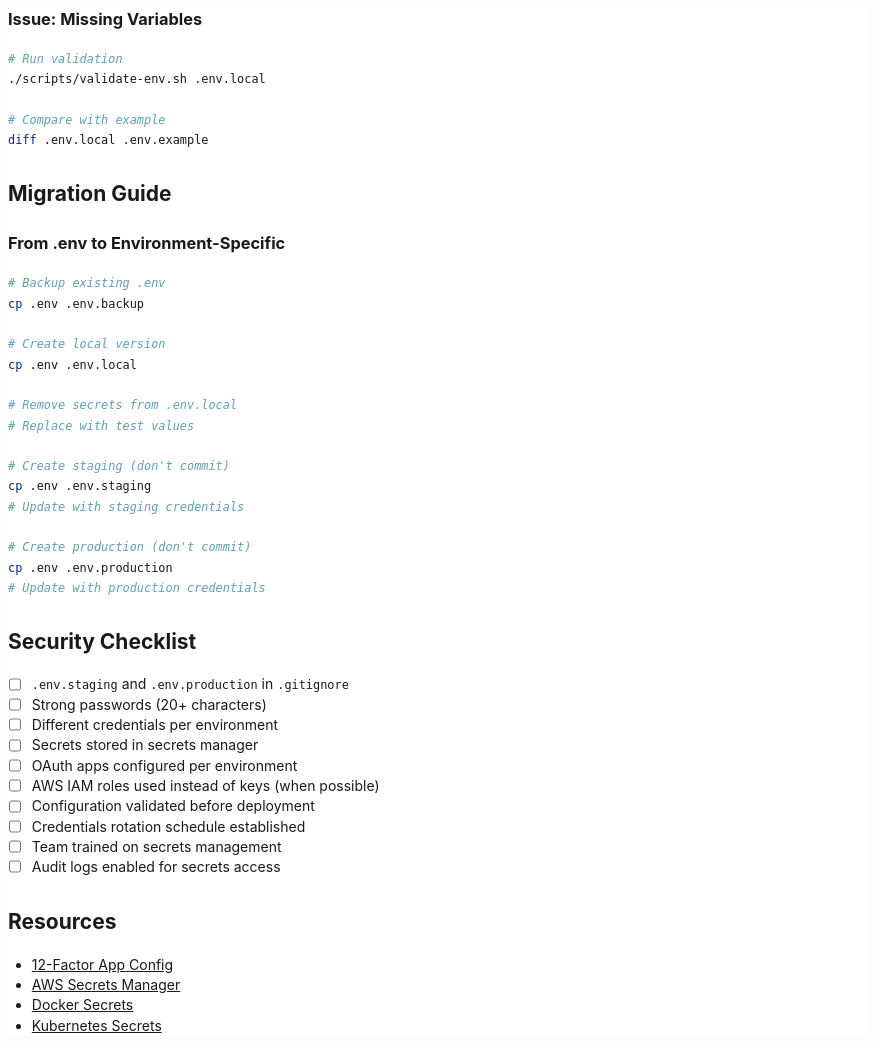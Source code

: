 ### Issue: Missing Variables

```bash
# Run validation
./scripts/validate-env.sh .env.local

# Compare with example
diff .env.local .env.example
```

## Migration Guide

### From .env to Environment-Specific

```bash
# Backup existing .env
cp .env .env.backup

# Create local version
cp .env .env.local

# Remove secrets from .env.local
# Replace with test values

# Create staging (don't commit)
cp .env .env.staging
# Update with staging credentials

# Create production (don't commit)  
cp .env .env.production
# Update with production credentials
```

## Security Checklist

- [ ] `.env.staging` and `.env.production` in `.gitignore`
- [ ] Strong passwords (20+ characters)
- [ ] Different credentials per environment
- [ ] Secrets stored in secrets manager
- [ ] OAuth apps configured per environment
- [ ] AWS IAM roles used instead of keys (when possible)
- [ ] Configuration validated before deployment
- [ ] Credentials rotation schedule established
- [ ] Team trained on secrets management
- [ ] Audit logs enabled for secrets access

## Resources

- [12-Factor App Config](https://12factor.net/config)
- [AWS Secrets Manager](https://aws.amazon.com/secrets-manager/)
- [Docker Secrets](https://docs.docker.com/engine/swarm/secrets/)
- [Kubernetes Secrets](https://kubernetes.io/docs/concepts/configuration/secret/)

